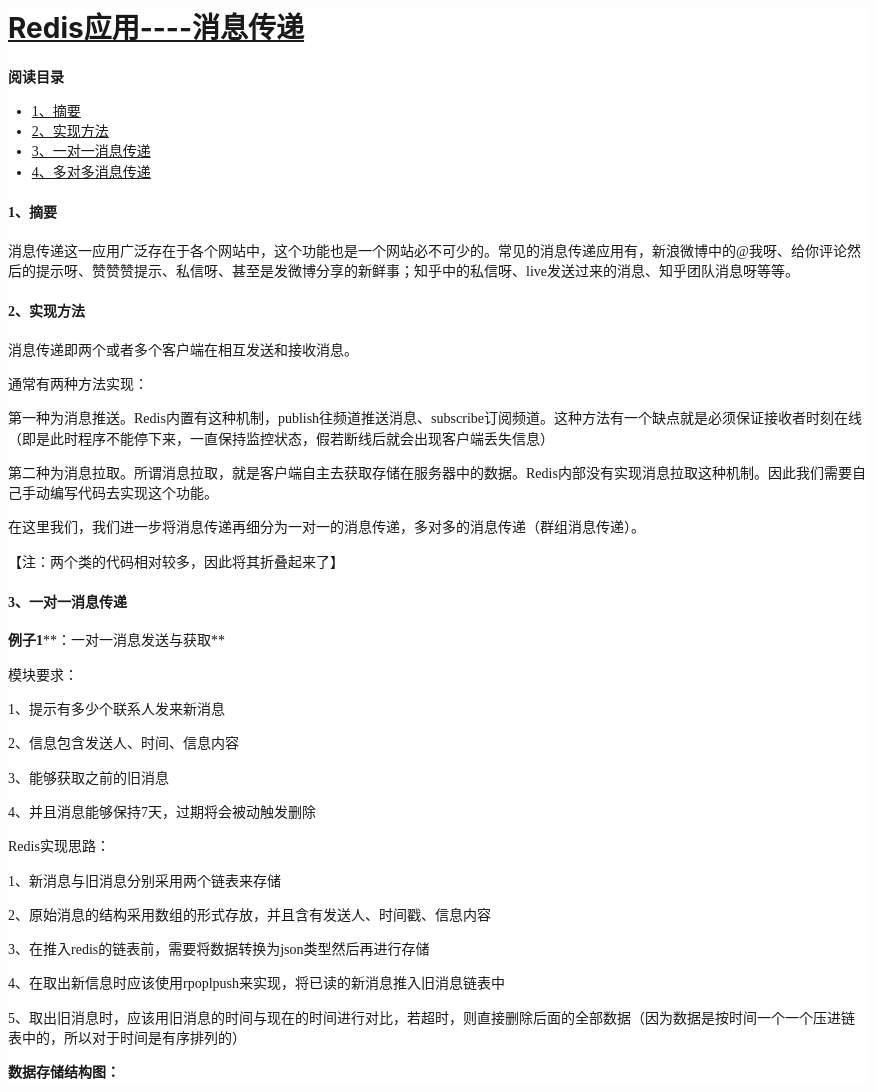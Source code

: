# [Redis应用----消息传递][0]

<font face=微软雅黑>

**阅读目录**

* [1、摘要][1]
* [2、实现方法][2]
* [3、一对一消息传递][3]
* [4、多对多消息传递][4]


#### 1、摘要

消息传递这一应用广泛存在于各个网站中，这个功能也是一个网站必不可少的。常见的消息传递应用有，新浪微博中的@我呀、给你评论然后的提示呀、赞赞赞提示、私信呀、甚至是发微博分享的新鲜事；知乎中的私信呀、live发送过来的消息、知乎团队消息呀等等。


#### 2、实现方法

消息传递即两个或者多个客户端在相互发送和接收消息。

通常有两种方法实现：

第一种为消息推送。Redis内置有这种机制，publish往频道推送消息、subscribe订阅频道。这种方法有一个缺点就是必须保证接收者时刻在线（即是此时程序不能停下来，一直保持监控状态，假若断线后就会出现客户端丢失信息）

第二种为消息拉取。所谓消息拉取，就是客户端自主去获取存储在服务器中的数据。Redis内部没有实现消息拉取这种机制。因此我们需要自己手动编写代码去实现这个功能。

在这里我们，我们进一步将消息传递再细分为一对一的消息传递，多对多的消息传递（群组消息传递）。

【注：两个类的代码相对较多，因此将其折叠起来了】


#### 3、一对一消息传递

**例子1****：一对一消息发送与获取**

模块要求：

1、提示有多少个联系人发来新消息

2、信息包含发送人、时间、信息内容

3、能够获取之前的旧消息

4、并且消息能够保持7天，过期将会被动触发删除

Redis实现思路：

1、新消息与旧消息分别采用两个链表来存储

2、原始消息的结构采用数组的形式存放，并且含有发送人、时间戳、信息内容

3、在推入redis的链表前，需要将数据转换为json类型然后再进行存储

4、在取出新信息时应该使用rpoplpush来实现，将已读的新消息推入旧消息链表中

5、取出旧消息时，应该用旧消息的时间与现在的时间进行对比，若超时，则直接删除后面的全部数据（因为数据是按时间一个一个压进链表中的，所以对于时间是有序排列的）

**数据存储结构图：**


[0]: http://www.cnblogs.com/phpstudy2015-6/p/6629000.html
[1]: #_label0
[2]: #_label1
[3]: #_label2
[4]: #_label3
[5]: #_labelTop
[6]: ../img/533349970.jpg
[9]: ../img/1171409026.jpg
[10]: http://www.cnblogs.com/phpstudy2015-6/p/6575775.html
[11]: ../img/525382845.jpg
[12]: ../img/314135164.jpg
[13]: ../img/299182347.jpg
[14]: ../img/1869616678.jpg
[15]: ../img/2111905697.jpg
[16]: ../img/1022082976.jpg
[17]: ../img/2070076986.jpg
[18]: ../img/548885646.jpg
[19]: ../img/1260716236.jpg
[20]: ../img/774456705.jpg
[21]: ../img/687426376.jpg
[22]: http://www.cnblogs.com/phpstudy2015-6/